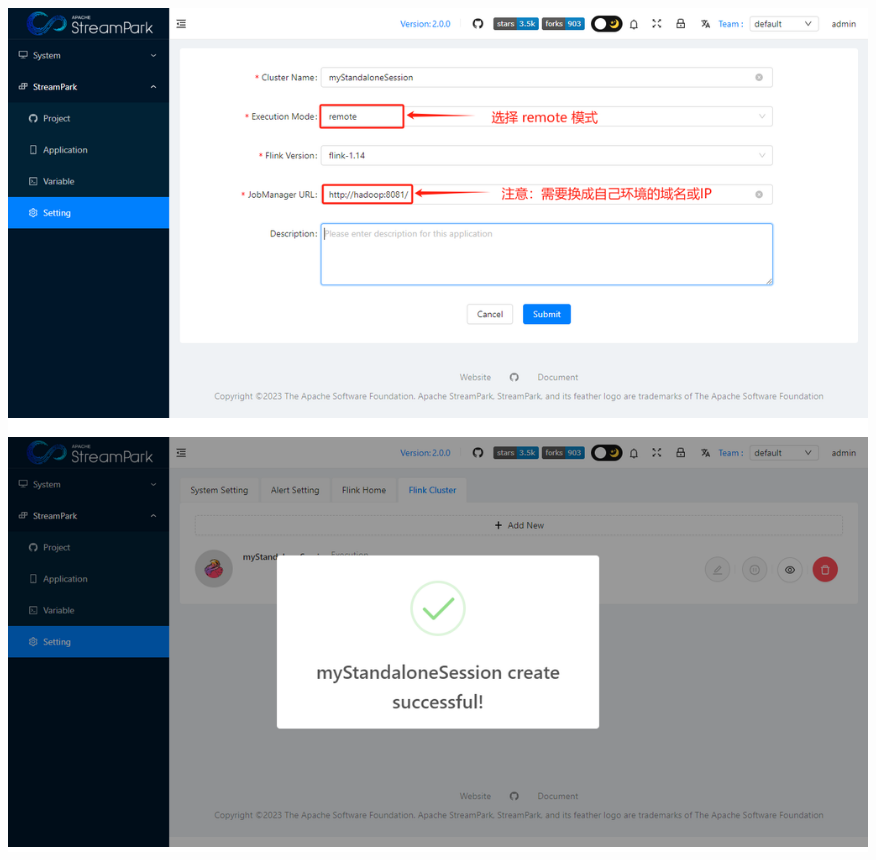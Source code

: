 ![8_add_flink_cluster_info.png](/doc/image/platform-usage/8_add_flink_cluster_info.png)

![9_add_flink_cluster_successfully](/doc/image/platform-usage/9_add_flink_cluster_successfully.png)
